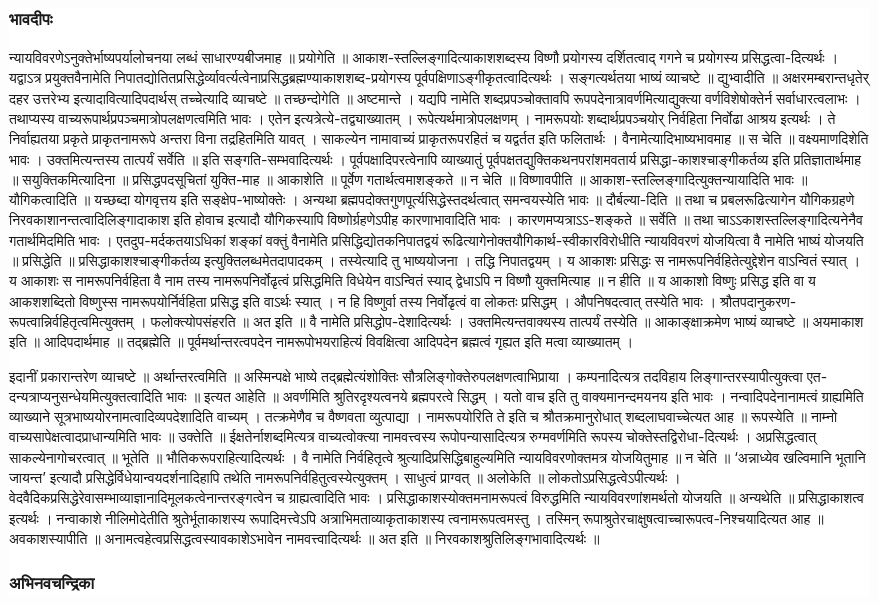 ### **भावदीपः**

न्यायविवरणेऽनुक्तेर्भाष्यपर्यालोचनया लब्धं साधारण्यबीजमाह ॥ प्रयोगेति ॥ आकाश-स्तल्लिङ्गादित्याकाशशब्दस्य विष्णौ प्रयोगस्य दर्शितत्वाद् गगने च प्रयोगस्य प्रसिद्धत्वा-दित्यर्थः । यद्वाऽत्र प्रयुक्तवैनामेति निपातद्योतितप्रसिद्धेर्व्यावर्त्यत्वेनाप्रसिद्धब्रह्मण्याकाशशब्द-प्रयोगस्य पूर्वपक्षिणाऽङ्गीकृतत्वादित्यर्थः । सङ्गत्यर्थतया भाष्यं व्याचष्टे ॥ द्युभ्वादीति ॥ अक्षरमम्बरान्तधृतेर् दहर उत्तरेभ्य इत्यादावित्यादिपदार्थस् तच्चेत्यादि व्याचष्टे ॥ तच्छन्दोगेति ॥ अष्टमान्ते । यद्यपि नामेति शब्दप्रपञ्चोक्तावपि रूपपदेनात्रावर्णमित्याद्युक्त्या वर्णविशेषोक्तेर्न सर्वाधारत्वलाभः । तथाप्यस्य वाच्यरूपार्थप्रपञ्चमात्रोपलक्षणत्वमिति भावः । एतेन इत्यत्रेत्ये-तद्व्याख्यातम् । रूपेत्यर्थमात्रोपलक्षणम् । नामरूपयोः शब्दार्थप्रपञ्चयोर् निर्वहिता निर्वोढा आश्रय इत्यर्थः । ते निर्वाह्यतया प्रकृते प्राकृतनामरूपे अन्तरा विना तद्रहितमिति यावत् । साकल्येन नामावाच्यं प्राकृतरूपरहितं च यद्वर्तत इति फलितार्थः । वैनामेत्यादिभाष्यभावमाह ॥ स चेति ॥ वक्ष्यमाणदिशेति भावः । उक्तमित्यन्तस्य तात्पर्यं सर्वेति ॥ इति सङ्गति-सम्भवादित्यर्थः । पूर्वपक्षादिपरत्वेनापि व्याख्यातुं पूर्वपक्षतद्युक्तिकथनपरांशमवतार्य प्रसिद्धा-काशश्चाङ्गीकर्तव्य इति प्रतिज्ञातार्थमाह ॥ सयुक्तिकमित्यादिना ॥ प्रसिद्धपदसूचितां युक्ति-माह ॥ आकाशेति ॥ पूर्वेण गतार्थत्वमाशङ्कते ॥ न चेति ॥ विष्णावपीति ॥ आकाश-स्तल्लिङ्गादित्युक्तन्यायादिति भावः ॥ यौगिकत्वादिति ॥ यच्छब्दा योगवृत्तय इति सङ्क्षेप-भाष्योक्तेः । अन्यथा ब्रह्मपदोक्तगुणपूर्त्यसिद्धेस्तदर्थत्वात् समन्वयस्येति भावः ॥ दौर्बल्या-दिति ॥ तथा च प्रबलरूढित्यागेन यौगिकग्रहणे निरवकाशानन्तत्वादिलिङ्गादाकाश इति होवाच इत्यादौ यौगिकस्यापि विष्णोर्ग्रहणेऽपीह कारणाभावादिति भावः । कारणमप्यत्राऽऽ-शङ्कते ॥ सर्वेति ॥ तथा चाऽऽकाशस्तल्लिङ्गादित्यनेनैव गतार्थमिदमिति भावः । एतदुप-मर्दकतयाऽधिकां शङ्कां वक्तुं वैनामेति प्रसिद्धिद्योतकनिपातद्वयं रूढित्यागेनोक्तयौगिकार्थ-स्वीकारविरोधीति न्यायविवरणं योजयित्वा वै नामेति भाष्यं योजयति ॥ प्रसिद्धेति ॥ प्रसिद्धाकाशश्चाङ्गीकर्तव्य इत्युक्तिलब्धमेतदापादकम् । तस्येत्यादि तु भाष्ययोजना । तद्धि निपातद्वयम् । य आकाशः प्रसिद्धः स नामरूपनिर्वहितेत्युद्देशेन वाऽन्वितं स्यात् । य आकाशः स नामरूपनिर्वहिता वै नाम तस्य नामरूपनिर्वोढृत्वं प्रसिद्धमिति विधेयेन वाऽन्वितं स्याद् द्वेधाऽपि न विष्णौ युक्तमित्याह ॥ न हीति ॥ य आकाशो विष्णुः प्रसिद्ध इति वा य आकशशब्दितो विष्णुस्स नामरूपयोर्निर्वहिता प्रसिद्ध इति वाऽर्थः स्यात् । न हि विष्णुर्वा तस्य निर्वोढृत्वं वा लोकतः प्रसिद्धम् । औपनिषदत्वात् तस्येति भावः । श्रौतपदानुकरण-रूपत्वान्निर्वहितृत्वमित्युक्तम् । फलोक्त्योपसंहरति ॥ अत इति ॥ वै नामेति प्रसिद्धोप-देशादित्यर्थः । उक्तमित्यन्तवाक्यस्य तात्पर्यं तस्येति ॥ आकाङ्क्षाक्रमेण भाष्यं व्याचष्टे ॥ अयमाकाश इति ॥ आदिपदार्थमाह ॥ तद्ब्रह्मेति ॥ पूर्वमर्थान्तरत्वपदेन नामरूपोभयराहित्यं विवक्षित्वा आदिपदेन ब्रह्मत्वं गृह्यत इति मत्वा व्याख्यातम् ।

इदानीं प्रकारान्तरेण व्याचष्टे ॥ अर्थान्तरत्वमिति ॥ अस्मिन्पक्षे भाष्ये तद्ब्रह्मेत्यंशोक्तिः सौत्रलिङ्गोक्तेरुपलक्षणत्वाभिप्राया । कम्पनादित्यत्र तदविहाय लिङ्गान्तरस्यापीत्युक्त्वा एत-दन्यत्राप्यनुसन्धेयमित्युक्तत्वादिति भावः ॥ इत्यत आहेति ॥ अवर्णमिति श्रुतिरदृश्यत्वनये ब्रह्मपरत्वे सिद्धम् । यतो वाच इति तु वाक्यमानन्दमयनय इति भावः । नन्वादिपदेनानामत्वं ग्राह्यमिति व्याख्याने सूत्रभाष्ययोरनामत्वादिव्यपदेशादिति वाच्यम् । तत्क्रमेणैव च वैष्णवता व्युत्पाद्या । नामरूपयोरिति ते इति च श्रौतक्रमानुरोधात् शब्दलाघवाच्चेत्यत आह ॥ रूपस्येति ॥ नाम्नो वाच्यसापेक्षत्वादप्राधान्यमिति भावः ॥ उक्तेति ॥ ईक्षतेर्नाशब्दमित्यत्र वाच्यत्वोक्त्या नामवत्त्वस्य रूपोपन्यासादित्यत्र रुग्मवर्णमिति रूपस्य चोक्तेस्तद्विरोधा-दित्यर्थः । अप्रसिद्धत्वात् साकल्येनागोचरत्वात् ॥ भूतेति ॥ भौतिकरूपराहित्यादित्यर्थः । वै नामेति निर्वहितृत्वे श्रुत्यादिप्रसिद्धिबाहुल्यमिति न्यायविवरणोक्तमत्र योजयितुमाह ॥ न चेति ॥ ‘अन्नाध्येव खल्विमानि भूतानि जायन्त’ इत्यादौ प्रसिद्धेर्विधेयान्वयदर्शनादिहापि तथेति नामरूपनिर्वहितुत्वस्येत्युक्तम् । साधुत्वं प्राग्वत् ॥ अलोकेति ॥ लोकतोऽप्रसिद्धत्वेऽपीत्यर्थः । वेदवैदिकप्रसिद्धेरेवासम्भाव्याज्ञानादिमूलकत्वेनान्तरङ्गत्वेन च ग्राह्यत्वादिति भावः । प्रसिद्धाकाशस्योक्तमनामरूपत्वं विरुद्धमिति न्यायविवरणांशमर्थतो योजयति ॥ अन्यथेति ॥ प्रसिद्धाकाशत्व इत्यर्थः । नन्वाकाशे नीलिमोदेतीति श्रुतेर्भूताकाशस्य रूपादिमत्त्वेऽपि अत्राभिमताव्याकृताकाशस्य त्वनामरूपत्वमस्तु । तस्मिन् रूपाश्रुतेरचाक्षुषत्वाच्चारूपत्व-निश्चयादित्यत आह ॥ अवकाशस्यापीति ॥ अनामत्वहेत्वप्रसिद्धत्वस्यावकाशेऽभावेन नामवत्त्वादित्यर्थः ॥ अत इति ॥ निरवकाशश्रुतिलिङ्गभावादित्यर्थः ॥

### **अभिनवचन्द्रिका**
